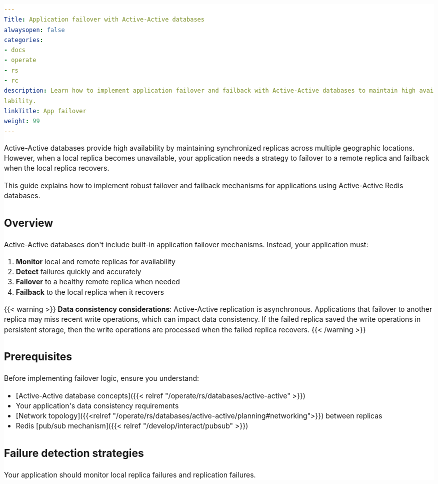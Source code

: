 ```yaml
---
Title: Application failover with Active-Active databases
alwaysopen: false
categories:
- docs
- operate
- rs
- rc
description: Learn how to implement application failover and failback with Active-Active databases to maintain high availability.
linkTitle: App failover
weight: 99
---
```


Active-Active databases provide high availability by maintaining synchronized replicas across multiple geographic locations. However, when a local replica becomes unavailable, your application needs a strategy to failover to a remote replica and failback when the local replica recovers.

This guide explains how to implement robust failover and failback mechanisms for applications using Active-Active Redis databases.

## Overview

Active-Active databases don't include built-in application failover mechanisms. Instead, your application must:

1. **Monitor** local and remote replicas for availability
2. **Detect** failures quickly and accurately
3. **Failover** to a healthy remote replica when needed
4. **Failback** to the local replica when it recovers

{{< warning >}}
**Data consistency considerations**: Active-Active replication is asynchronous. Applications that failover to another replica may miss recent write operations, which can impact data consistency. If the failed replica saved the write operations in persistent storage, then the write operations are processed when the failed replica recovers.
{{< /warning >}}

## Prerequisites

Before implementing failover logic, ensure you understand:

- [Active-Active database concepts]({{< relref "/operate/rs/databases/active-active" >}})
- Your application's data consistency requirements
- [Network topology]({{<relref "/operate/rs/databases/active-active/planning#networking">}}) between replicas
- Redis [pub/sub mechanism]({{< relref "/develop/interact/pubsub" >}})

## Failure detection strategies

Your application should monitor local replica failures and replication failures.
